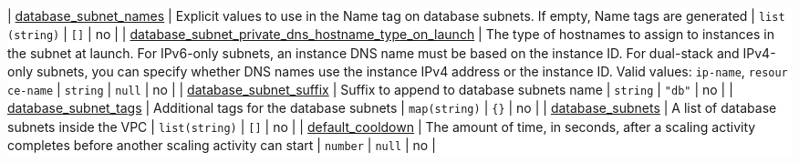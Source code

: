 | <a name="input_database_subnet_names"></a> [database_subnet_names](#input_database_subnet_names)                                                                                                                                     | Explicit values to use in the Name tag on database subnets. If empty, Name tags are generated                                                                                                                                                                                                                                                                                                                     | `list(string)`      | `[]`                                                                                                                                                                                                                                                                                                                 |    no    |
| <a name="input_database_subnet_private_dns_hostname_type_on_launch"></a> [database_subnet_private_dns_hostname_type_on_launch](#input_database_subnet_private_dns_hostname_type_on_launch)                                           | The type of hostnames to assign to instances in the subnet at launch. For IPv6-only subnets, an instance DNS name must be based on the instance ID. For dual-stack and IPv4-only subnets, you can specify whether DNS names use the instance IPv4 address or the instance ID. Valid values: `ip-name`, `resource-name`                                                                                            | `string`            | `null`                                                                                                                                                                                                                                                                                                               |    no    |
| <a name="input_database_subnet_suffix"></a> [database_subnet_suffix](#input_database_subnet_suffix)                                                                                                                                  | Suffix to append to database subnets name                                                                                                                                                                                                                                                                                                                                                                         | `string`            | `"db"`                                                                                                                                                                                                                                                                                                               |    no    |
| <a name="input_database_subnet_tags"></a> [database_subnet_tags](#input_database_subnet_tags)                                                                                                                                        | Additional tags for the database subnets                                                                                                                                                                                                                                                                                                                                                                          | `map(string)`       | `{}`                                                                                                                                                                                                                                                                                                                 |    no    |
| <a name="input_database_subnets"></a> [database_subnets](#input_database_subnets)                                                                                                                                                    | A list of database subnets inside the VPC                                                                                                                                                                                                                                                                                                                                                                         | `list(string)`      | `[]`                                                                                                                                                                                                                                                                                                                 |    no    |
| <a name="input_default_cooldown"></a> [default_cooldown](#input_default_cooldown)                                                                                                                                                    | The amount of time, in seconds, after a scaling activity completes before another scaling activity can start                                                                                                                                                                                                                                                                                                      | `number`            | `null`                                                                                                                                                                                                                                                                                                               |    no    |